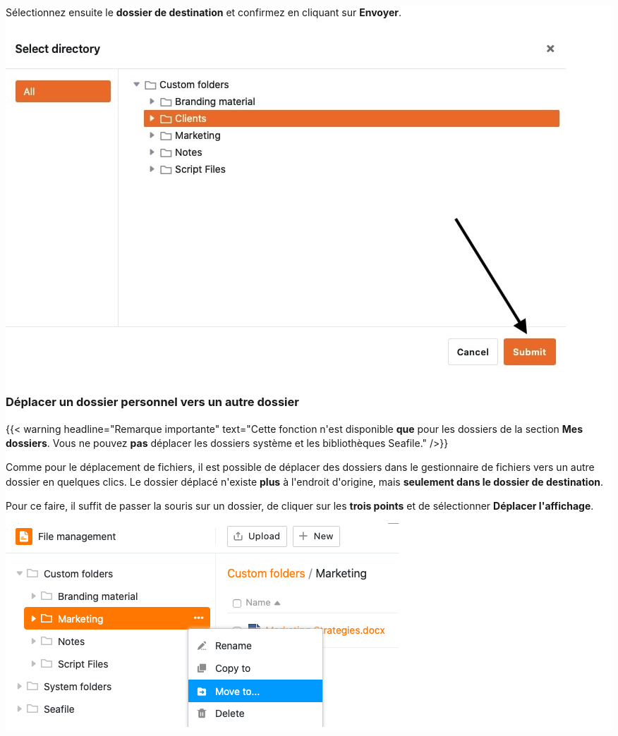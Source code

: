 Sélectionnez ensuite le **dossier de destination** et confirmez en cliquant sur **Envoyer**.

![Sélection du dossier de destination et confirmation de l'opération](images/copy-file-to-folder-2.jpg)

### Déplacer un dossier personnel vers un autre dossier

{{< warning  headline="Remarque importante"  text="Cette fonction n'est disponible **que** pour les dossiers de la section **Mes dossiers**. Vous ne pouvez **pas** déplacer les dossiers système et les bibliothèques Seafile." />}}

Comme pour le déplacement de fichiers, il est possible de déplacer des dossiers dans le gestionnaire de fichiers vers un autre dossier en quelques clics. Le dossier déplacé n'existe **plus** à l'endroit d'origine, mais **seulement dans le dossier de destination**.

Pour ce faire, il suffit de passer la souris sur un dossier, de cliquer sur les **trois points** et de sélectionner **Déplacer l'affichage**.

![Déplacer un dossier vers un autre dossier](images/move-folders-into-other-folder-1.png)

